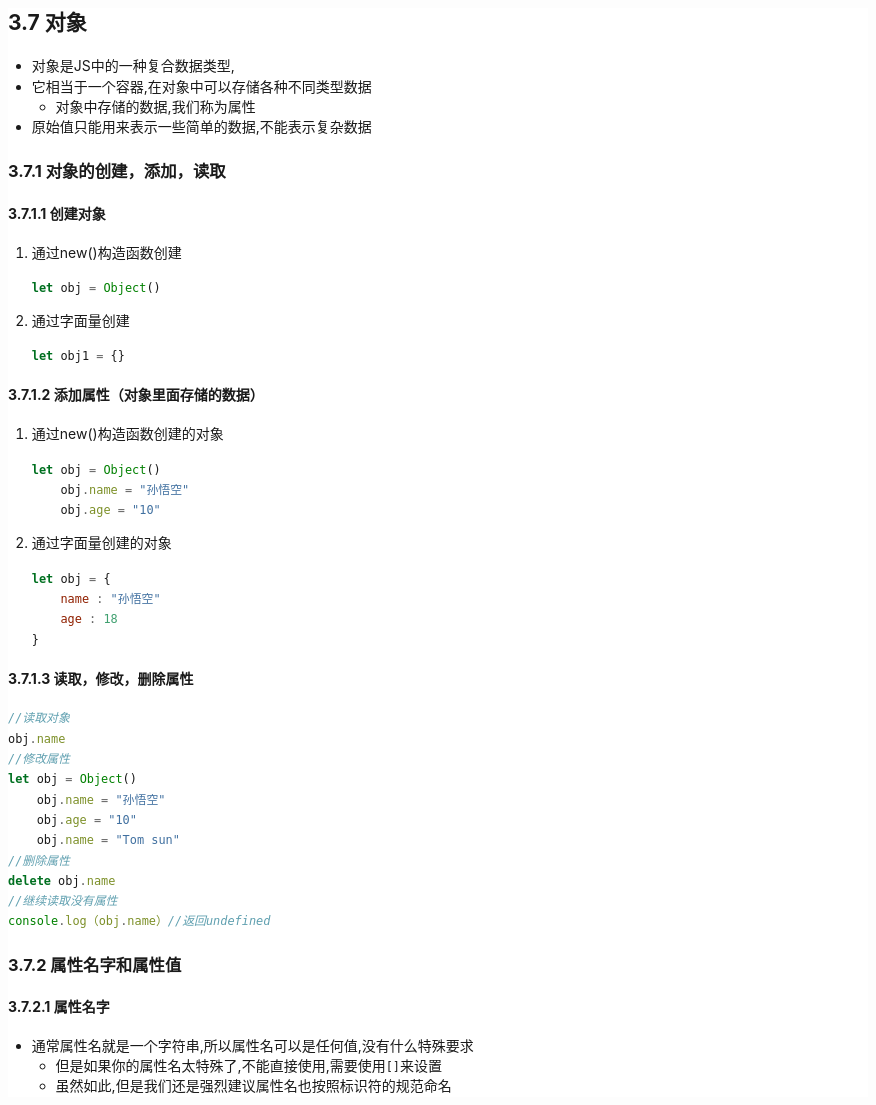 ## 3.7 对象
- 对象是JS中的一种复合数据类型,
- 它相当于一个容器,在对象中可以存储各种不同类型数据
	- 对象中存储的数据,我们称为属性
- 原始值只能用来表示一些简单的数据,不能表示复杂数据


### 3.7.1 对象的创建，添加，读取
#### 3.7.1.1 创建对象
1. 通过new()构造函数创建
	```js
	let obj = Object()
	```
1. 通过字面量创建
	```js
	let obj1 = {}
	```
#### 3.7.1.2 添加属性（对象里面存储的数据）

1. 通过new()构造函数创建的对象
	```js
	let obj = Object()
	    obj.name = "孙悟空"
	    obj.age = "10"   
	```

1. 通过字面量创建的对象
	```js
	let obj = {
		name : "孙悟空"
		age : 18
	}
	```

#### 3.7.1.3 读取，修改，删除属性
```js
//读取对象
obj.name
//修改属性
let obj = Object()
    obj.name = "孙悟空"
    obj.age = "10" 
    obj.name = "Tom sun"
//删除属性
delete obj.name
//继续读取没有属性
console.log（obj.name）//返回undefined
```

### 3.7.2 属性名字和属性值
#### 3.7.2.1 属性名字
- 通常属性名就是一个字符串,所以属性名可以是任何值,没有什么特殊要求
	- 但是如果你的属性名太特殊了,不能直接使用,需要使用`[]`来设置
	- 虽然如此,但是我们还是强烈建议属性名也按照标识符的规范命名
